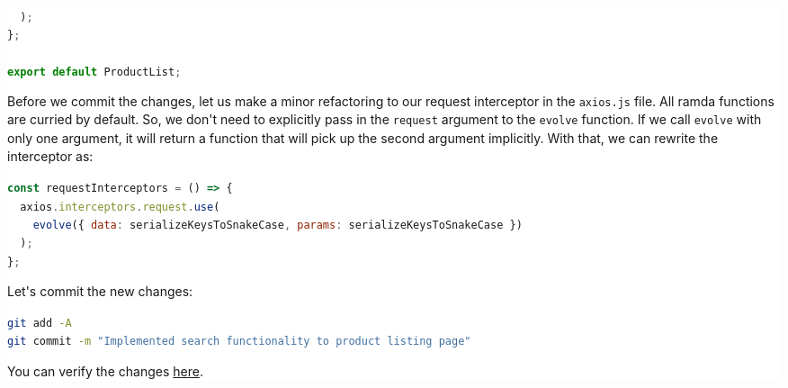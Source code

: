 ```jsx {1-2, 9, 12-14, 20}
  );
};

export default ProductList;
```

Before we commit the changes, let us make a minor refactoring to our request interceptor in the `axios.js` file. All ramda functions are curried by default. So, we don't need to explicitly pass in the `request` argument to the `evolve` function. If we call `evolve` with only one argument, it will return a function that will pick up the second argument implicitly. With that, we can rewrite the interceptor as:

```js
const requestInterceptors = () => {
  axios.interceptors.request.use(
    evolve({ data: serializeKeysToSnakeCase, params: serializeKeysToSnakeCase })
  );
};
```

Let's commit the new changes:

```bash
git add -A
git commit -m "Implemented search functionality to product listing page"
```

You can verify the changes [here](https://github.com/bigbinary/smile-cart-frontend/commit/5572412bf37f361cacf57002fd4992f937320278).
